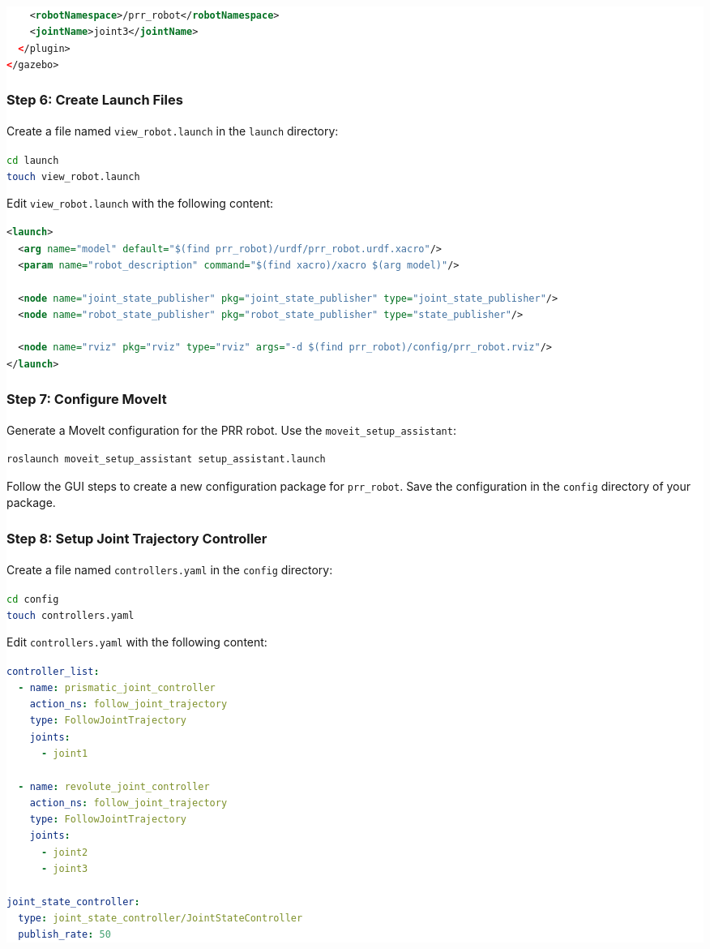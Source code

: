 ```xml
    <robotNamespace>/prr_robot</robotNamespace>
    <jointName>joint3</jointName>
  </plugin>
</gazebo>
```

### Step 6: Create Launch Files

Create a file named `view_robot.launch` in the `launch` directory:

```bash
cd launch
touch view_robot.launch
```

Edit `view_robot.launch` with the following content:

```xml
<launch>
  <arg name="model" default="$(find prr_robot)/urdf/prr_robot.urdf.xacro"/>
  <param name="robot_description" command="$(find xacro)/xacro $(arg model)"/>
  
  <node name="joint_state_publisher" pkg="joint_state_publisher" type="joint_state_publisher"/>
  <node name="robot_state_publisher" pkg="robot_state_publisher" type="state_publisher"/>
  
  <node name="rviz" pkg="rviz" type="rviz" args="-d $(find prr_robot)/config/prr_robot.rviz"/>
</launch>
```

### Step 7: Configure MoveIt

Generate a MoveIt configuration for the PRR robot. Use the `moveit_setup_assistant`:

```bash
roslaunch moveit_setup_assistant setup_assistant.launch
```

Follow the GUI steps to create a new configuration package for `prr_robot`. Save the configuration in the `config` directory of your package.

### Step 8: Setup Joint Trajectory Controller

Create a file named `controllers.yaml` in the `config` directory:

```bash
cd config
touch controllers.yaml
```

Edit `controllers.yaml` with the following content:

```yaml
controller_list:
  - name: prismatic_joint_controller
    action_ns: follow_joint_trajectory
    type: FollowJointTrajectory
    joints:
      - joint1

  - name: revolute_joint_controller
    action_ns: follow_joint_trajectory
    type: FollowJointTrajectory
    joints:
      - joint2
      - joint3

joint_state_controller:
  type: joint_state_controller/JointStateController
  publish_rate: 50
```